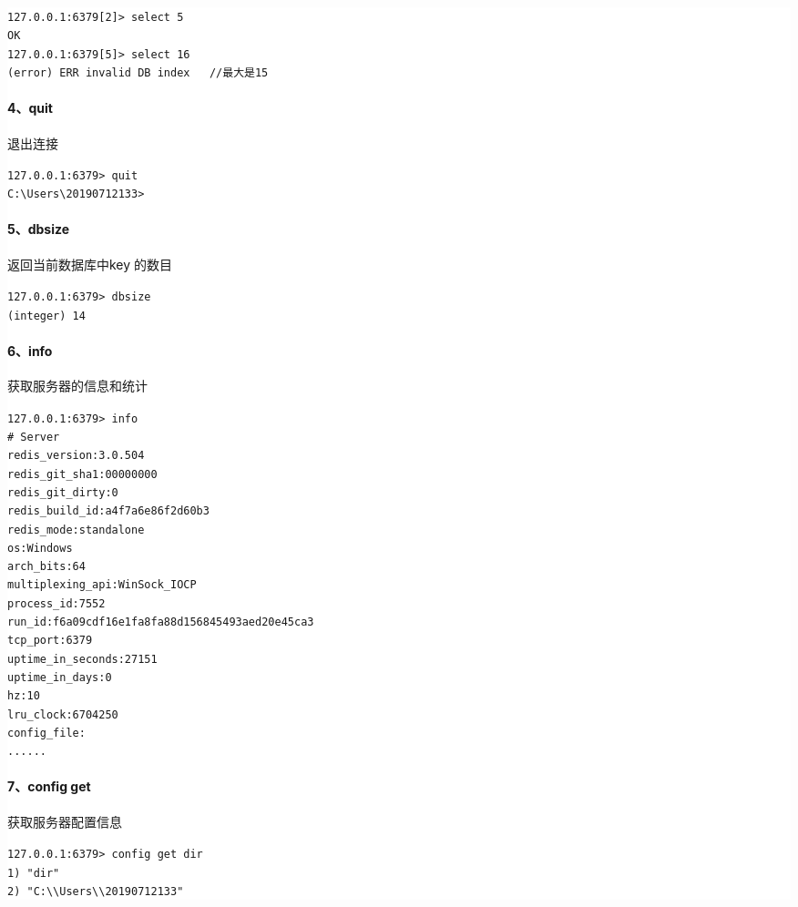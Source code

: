 ```
127.0.0.1:6379[2]> select 5
OK
127.0.0.1:6379[5]> select 16
(error) ERR invalid DB index   //最大是15
```

#### 4、quit

退出连接

```
127.0.0.1:6379> quit
C:\Users\20190712133>
```

#### 5、dbsize

返回当前数据库中key 的数目

```
127.0.0.1:6379> dbsize
(integer) 14
```

#### 6、info

获取服务器的信息和统计

```
127.0.0.1:6379> info
# Server
redis_version:3.0.504
redis_git_sha1:00000000
redis_git_dirty:0
redis_build_id:a4f7a6e86f2d60b3
redis_mode:standalone
os:Windows
arch_bits:64
multiplexing_api:WinSock_IOCP
process_id:7552
run_id:f6a09cdf16e1fa8fa88d156845493aed20e45ca3
tcp_port:6379
uptime_in_seconds:27151
uptime_in_days:0
hz:10
lru_clock:6704250
config_file:
......
```

#### 7、config get

获取服务器配置信息

```
127.0.0.1:6379> config get dir
1) "dir"
2) "C:\\Users\\20190712133"
```
